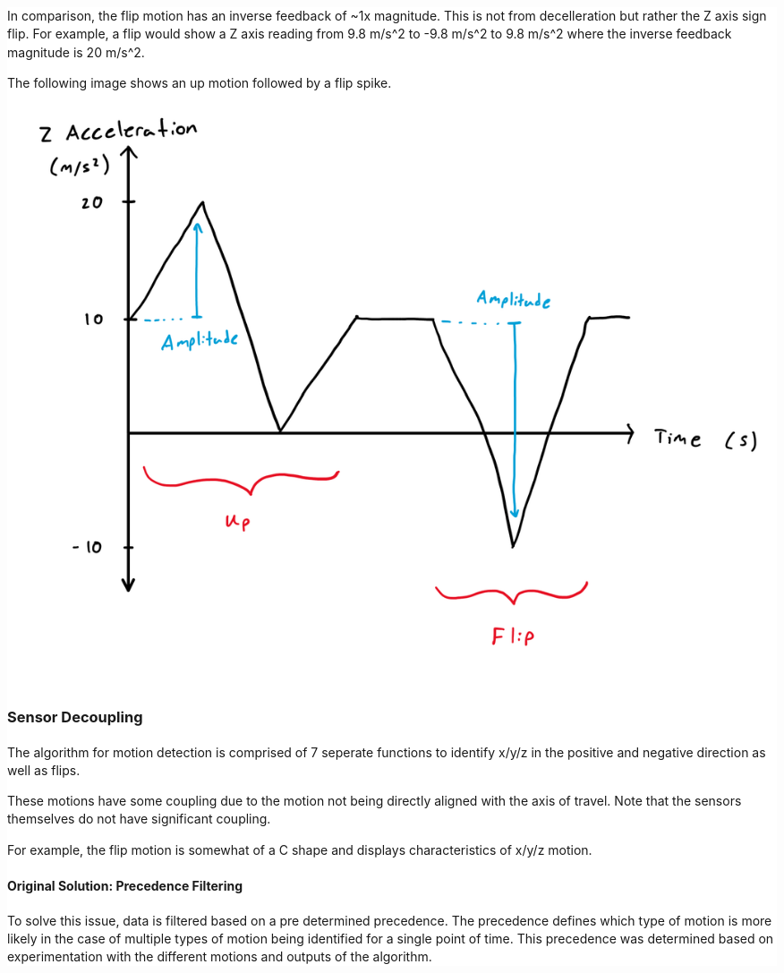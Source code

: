 In comparison, the flip motion has an inverse feedback of ~1x magnitude. This is not from decelleration but rather the Z axis sign flip. For example, a flip would show a Z axis reading from 9.8 m/s^2 to -9.8 m/s^2 to 9.8 m/s^2 where the inverse feedback magnitude is 20 m/s^2.

The following image shows an up motion followed by a flip spike.

![](assets/flip_motion_detection.png)

### Sensor Decoupling

The algorithm for motion detection is comprised of 7 seperate functions to identify x/y/z in the positive and negative direction as well as flips.

These motions have some coupling due to the motion not being directly aligned with the axis of travel. Note that the sensors themselves do not have significant coupling.

For example, the flip motion is somewhat of a C shape and displays characteristics of x/y/z motion.

#### Original Solution: Precedence Filtering

To solve this issue, data is filtered based on a pre determined precedence. The precedence defines which type of motion is more likely in the case of multiple types of motion being identified for a single point of time. This precedence was determined based on experimentation with the different motions and outputs of the algorithm.
